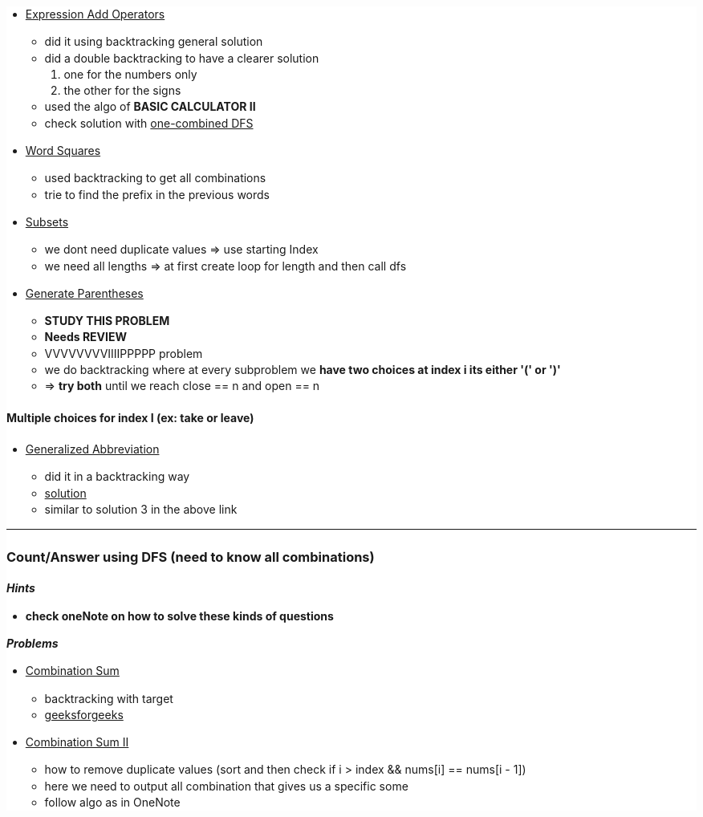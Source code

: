 * [Expression Add Operators](https://leetcode.com/problems/expression-add-operators/description/)

  - did it using backtracking general solution
  - did a double backtracking to have a clearer solution
    1.  one for the numbers only
    2.  the other for the signs
  - used the algo of **BASIC CALCULATOR II**
  - check solution with [one-combined DFS](https://leetcode.com/problems/expression-add-operators/discuss/71895/Java-Standard-Backtrace-AC-Solutoin-short-and-clear)

* [Word Squares](http://massivealgorithms.blogspot.com/2016/10/leetcode-425-word-squares.html)

  - used backtracking to get all combinations
  - trie to find the prefix in the previous words
    <a id="Word_Squares"/>

* [Subsets](https://leetcode.com/problems/subsets/description/)

  - we dont need duplicate values => use starting Index
  - we need all lengths => at first create loop for length and then call dfs

* [Generate Parentheses](https://leetcode.com/problems/generate-parentheses/solution/)
  - **STUDY THIS PROBLEM**
  - **Needs REVIEW**
  - VVVVVVVVIIIIPPPPP problem
  - we do backtracking where at every subproblem we **have two choices at index i its either '(' or ')'**
  - => **try both** until we reach close == n and open == n

#### Multiple choices for index I (ex: take or leave)

- [Generalized Abbreviation](https://gist.github.com/cangoal/bb57a4879a3c892566028b74f1ce50ec)

  - did it in a backtracking way
  - [solution](https://gist.github.com/cangoal/bb57a4879a3c892566028b74f1ce50ec)
  - similar to solution 3 in the above link
  
---

### Count/Answer using DFS (need to know all combinations)

**_Hints_**

- **check oneNote on how to solve these kinds of questions**

**_Problems_**


- [Combination Sum](https://discuss.leetcode.com/topic/46161/a-general-approach-to-backtracking-questions-in-java-subsets-permutations-combination-sum-palindrome-partitioning)
  - backtracking with target
  - [geeksforgeeks](http://www.geeksforgeeks.org/unbounded-knapsack-repetition-items-allowed/)

- [Combination Sum II](https://leetcode.com/problems/combination-sum-ii/description/)
  - how to remove duplicate values (sort and then check if i > index && nums[i] == nums[i - 1])
  - here we need to output all combination that gives us a specific some
  - follow algo as in OneNote
  